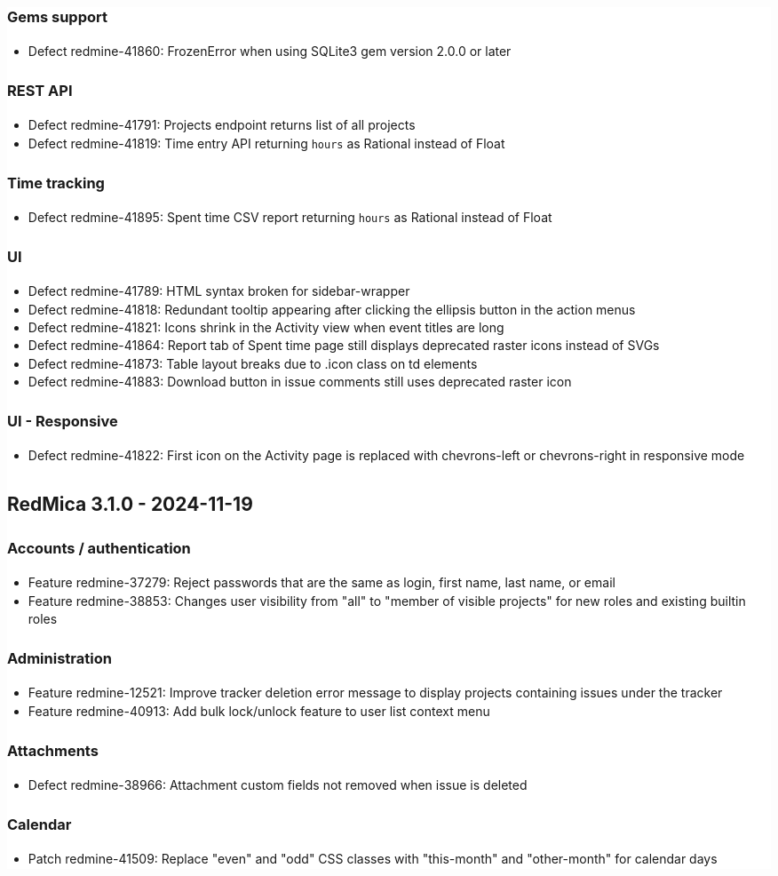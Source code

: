 ### Gems support

* Defect redmine-41860: FrozenError when using SQLite3 gem version 2.0.0 or later

### REST API

* Defect redmine-41791: Projects endpoint returns list of all projects
* Defect redmine-41819: Time entry API returning `hours` as Rational instead of Float

### Time tracking

* Defect redmine-41895: Spent time CSV report returning `hours` as Rational instead of Float

### UI

* Defect redmine-41789: HTML syntax broken for sidebar-wrapper
* Defect redmine-41818: Redundant tooltip appearing after clicking the ellipsis button in the action menus
* Defect redmine-41821: Icons shrink in the Activity view when event titles are long
* Defect redmine-41864: Report tab of Spent time page still displays deprecated raster icons instead of SVGs
* Defect redmine-41873: Table layout breaks due to .icon class on td elements
* Defect redmine-41883: Download button in issue comments still uses deprecated raster icon

### UI - Responsive

* Defect redmine-41822: First icon on the Activity page is replaced with chevrons-left or chevrons-right in responsive mode

## RedMica 3.1.0 - 2024-11-19

### Accounts / authentication

* Feature redmine-37279: Reject passwords that are the same as login, first name, last name, or email
* Feature redmine-38853: Changes user visibility from "all" to "member of visible projects" for new roles and existing builtin roles

### Administration

* Feature redmine-12521: Improve tracker deletion error message to display projects containing issues under the tracker 
* Feature redmine-40913: Add bulk lock/unlock feature to user list context menu

### Attachments

* Defect redmine-38966: Attachment custom fields not removed when issue is deleted

### Calendar

* Patch redmine-41509: Replace "even" and "odd" CSS classes with "this-month" and "other-month" for calendar days
